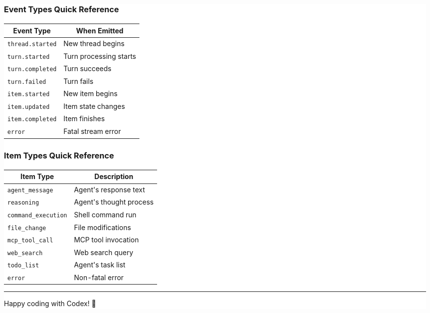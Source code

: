 ### Event Types Quick Reference

| Event Type | When Emitted |
|------------|--------------|
| `thread.started` | New thread begins |
| `turn.started` | Turn processing starts |
| `turn.completed` | Turn succeeds |
| `turn.failed` | Turn fails |
| `item.started` | New item begins |
| `item.updated` | Item state changes |
| `item.completed` | Item finishes |
| `error` | Fatal stream error |

### Item Types Quick Reference

| Item Type | Description |
|-----------|-------------|
| `agent_message` | Agent's response text |
| `reasoning` | Agent's thought process |
| `command_execution` | Shell command run |
| `file_change` | File modifications |
| `mcp_tool_call` | MCP tool invocation |
| `web_search` | Web search query |
| `todo_list` | Agent's task list |
| `error` | Non-fatal error |

---

Happy coding with Codex! 🚀
